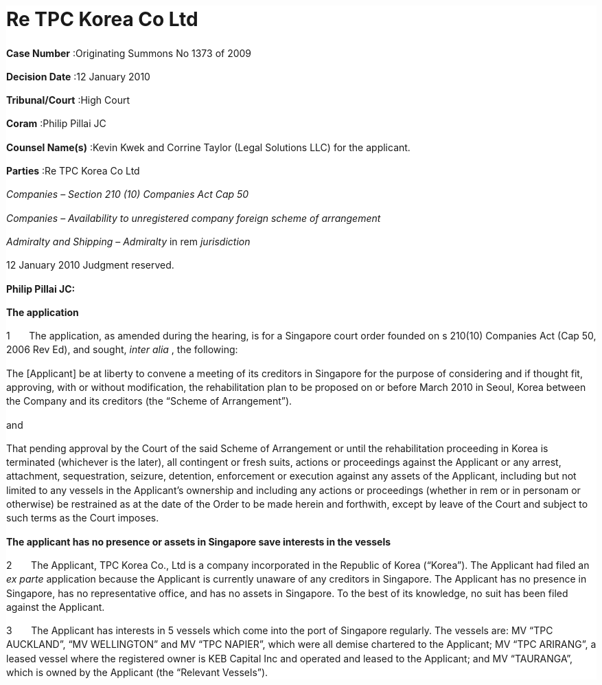 # Re TPC Korea Co Ltd 



**Case Number** :Originating Summons No 1373 of 2009 

**Decision Date** :12 January 2010 

**Tribunal/Court** :High Court 

**Coram** :Philip Pillai JC 

**Counsel Name(s)** :Kevin Kwek and Corrine Taylor (Legal Solutions LLC) for the applicant. 

**Parties** :Re TPC Korea Co Ltd 

_Companies_ – _Section 210 (10) Companies Act Cap 50_ 

_Companies_ – _Availability to unregistered company foreign scheme of arrangement_ 

_Admiralty and Shipping_ – _Admiralty_ in rem _jurisdiction_ 

12 January 2010 Judgment reserved. 

**Philip Pillai JC:** 

**The application** 

1       The application, as amended during the hearing, is for a Singapore court order founded on s 210(10) Companies Act (Cap 50, 2006 Rev Ed), and sought, _inter alia_ , the following: 

 The [Applicant] be at liberty to convene a meeting of its creditors in Singapore for the purpose of considering and if thought fit, approving, with or without modification, the rehabilitation plan to be proposed on or before March 2010 in Seoul, Korea between the Company and its creditors (the “Scheme of Arrangement”). 

and 

 That pending approval by the Court of the said Scheme of Arrangement or until the rehabilitation proceeding in Korea is terminated (whichever is the later), all contingent or fresh suits, actions or proceedings against the Applicant or any arrest, attachment, sequestration, seizure, detention, enforcement or execution against any assets of the Applicant, including but not limited to any vessels in the Applicant’s ownership and including any actions or proceedings (whether in rem or in personam or otherwise) be restrained as at the date of the Order to be made herein and forthwith, except by leave of the Court and subject to such terms as the Court imposes. 

**The applicant has no presence or assets in Singapore save interests in the vessels** 

2       The Applicant, TPC Korea Co., Ltd is a company incorporated in the Republic of Korea (“Korea”). The Applicant had filed an _ex parte_ application because the Applicant is currently unaware of any creditors in Singapore. The Applicant has no presence in Singapore, has no representative office, and has no assets in Singapore. To the best of its knowledge, no suit has been filed against the Applicant. 


3       The Applicant has interests in 5 vessels which come into the port of Singapore regularly. The vessels are: MV “TPC AUCKLAND”, “MV WELLINGTON” and MV “TPC NAPIER”, which were all demise chartered to the Applicant; MV “TPC ARIRANG”, a leased vessel where the registered owner is KEB Capital Inc and operated and leased to the Applicant; and MV “TAURANGA”, which is owned by the Applicant (the “Relevant Vessels”). 
